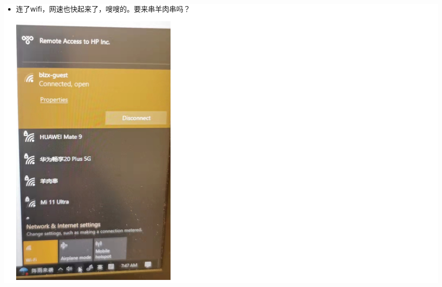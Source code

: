 

- 连了wifi，网速也快起来了，嗖嗖的。要来串羊肉串吗？

  <img src="images/image-20220407081541049.png" alt="image-20220407081541049" style="zoom:50%;" />
